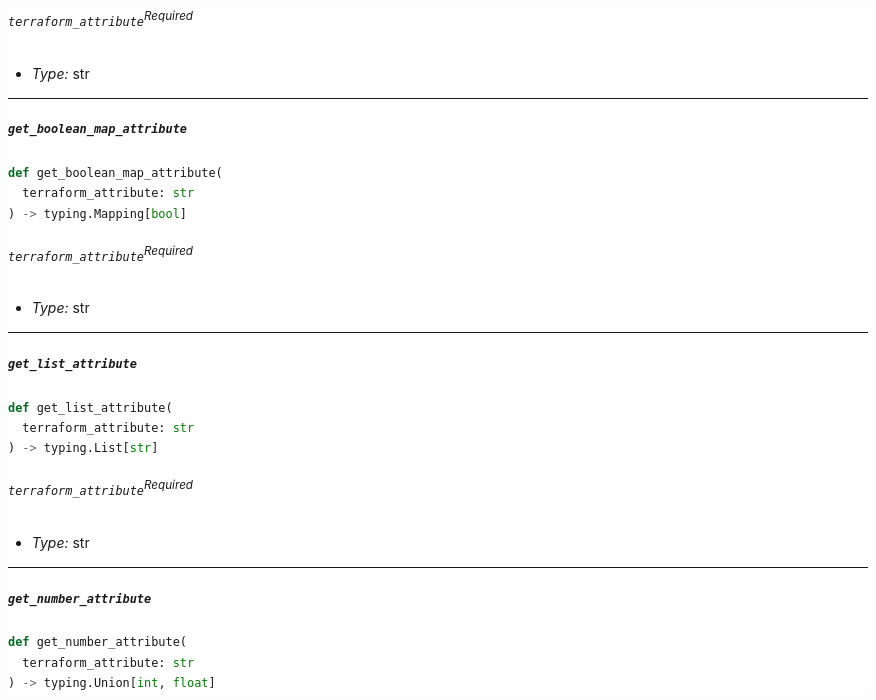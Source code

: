 ###### `terraform_attribute`<sup>Required</sup> <a name="terraform_attribute" id="@cdktf/provider-mongodbatlas.dataMongodbatlasTeam.DataMongodbatlasTeam.getBooleanAttribute.parameter.terraformAttribute"></a>

- *Type:* str

---

##### `get_boolean_map_attribute` <a name="get_boolean_map_attribute" id="@cdktf/provider-mongodbatlas.dataMongodbatlasTeam.DataMongodbatlasTeam.getBooleanMapAttribute"></a>

```python
def get_boolean_map_attribute(
  terraform_attribute: str
) -> typing.Mapping[bool]
```

###### `terraform_attribute`<sup>Required</sup> <a name="terraform_attribute" id="@cdktf/provider-mongodbatlas.dataMongodbatlasTeam.DataMongodbatlasTeam.getBooleanMapAttribute.parameter.terraformAttribute"></a>

- *Type:* str

---

##### `get_list_attribute` <a name="get_list_attribute" id="@cdktf/provider-mongodbatlas.dataMongodbatlasTeam.DataMongodbatlasTeam.getListAttribute"></a>

```python
def get_list_attribute(
  terraform_attribute: str
) -> typing.List[str]
```

###### `terraform_attribute`<sup>Required</sup> <a name="terraform_attribute" id="@cdktf/provider-mongodbatlas.dataMongodbatlasTeam.DataMongodbatlasTeam.getListAttribute.parameter.terraformAttribute"></a>

- *Type:* str

---

##### `get_number_attribute` <a name="get_number_attribute" id="@cdktf/provider-mongodbatlas.dataMongodbatlasTeam.DataMongodbatlasTeam.getNumberAttribute"></a>

```python
def get_number_attribute(
  terraform_attribute: str
) -> typing.Union[int, float]
```
